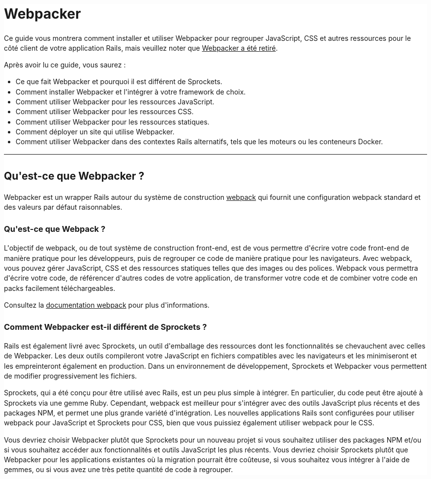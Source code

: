 Webpacker
=========

Ce guide vous montrera comment installer et utiliser Webpacker pour regrouper JavaScript, CSS et autres ressources pour le côté client de votre application Rails, mais veuillez noter que [Webpacker a été retiré](https://github.com/rails/webpacker#webpacker-has-been-retired-).

Après avoir lu ce guide, vous saurez :

* Ce que fait Webpacker et pourquoi il est différent de Sprockets.
* Comment installer Webpacker et l'intégrer à votre framework de choix.
* Comment utiliser Webpacker pour les ressources JavaScript.
* Comment utiliser Webpacker pour les ressources CSS.
* Comment utiliser Webpacker pour les ressources statiques.
* Comment déployer un site qui utilise Webpacker.
* Comment utiliser Webpacker dans des contextes Rails alternatifs, tels que les moteurs ou les conteneurs Docker.

--------------------------------------------------------------

Qu'est-ce que Webpacker ?
------------------

Webpacker est un wrapper Rails autour du système de construction [webpack](https://webpack.js.org) qui fournit une configuration webpack standard et des valeurs par défaut raisonnables.

### Qu'est-ce que Webpack ?

L'objectif de webpack, ou de tout système de construction front-end, est de vous permettre d'écrire votre code front-end de manière pratique pour les développeurs, puis de regrouper ce code de manière pratique pour les navigateurs. Avec webpack, vous pouvez gérer JavaScript, CSS et des ressources statiques telles que des images ou des polices. Webpack vous permettra d'écrire votre code, de référencer d'autres codes de votre application, de transformer votre code et de combiner votre code en packs facilement téléchargeables.

Consultez la [documentation webpack](https://webpack.js.org) pour plus d'informations.

### Comment Webpacker est-il différent de Sprockets ?

Rails est également livré avec Sprockets, un outil d'emballage des ressources dont les fonctionnalités se chevauchent avec celles de Webpacker. Les deux outils compileront votre JavaScript en fichiers compatibles avec les navigateurs et les minimiseront et les empreinteront également en production. Dans un environnement de développement, Sprockets et Webpacker vous permettent de modifier progressivement les fichiers.

Sprockets, qui a été conçu pour être utilisé avec Rails, est un peu plus simple à intégrer. En particulier, du code peut être ajouté à Sprockets via une gemme Ruby. Cependant, webpack est meilleur pour s'intégrer avec des outils JavaScript plus récents et des packages NPM, et permet une plus grande variété d'intégration. Les nouvelles applications Rails sont configurées pour utiliser webpack pour JavaScript et Sprockets pour CSS, bien que vous puissiez également utiliser webpack pour le CSS.

Vous devriez choisir Webpacker plutôt que Sprockets pour un nouveau projet si vous souhaitez utiliser des packages NPM et/ou si vous souhaitez accéder aux fonctionnalités et outils JavaScript les plus récents. Vous devriez choisir Sprockets plutôt que Webpacker pour les applications existantes où la migration pourrait être coûteuse, si vous souhaitez vous intégrer à l'aide de gemmes, ou si vous avez une très petite quantité de code à regrouper.
